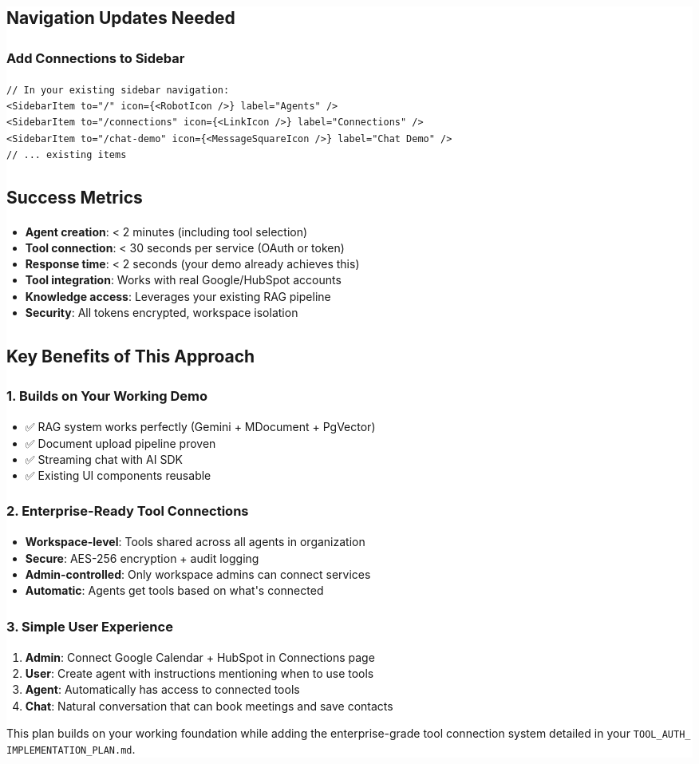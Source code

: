 ## Navigation Updates Needed

### Add Connections to Sidebar
```tsx
// In your existing sidebar navigation:
<SidebarItem to="/" icon={<RobotIcon />} label="Agents" />
<SidebarItem to="/connections" icon={<LinkIcon />} label="Connections" />
<SidebarItem to="/chat-demo" icon={<MessageSquareIcon />} label="Chat Demo" />
// ... existing items
```

## Success Metrics
- **Agent creation**: < 2 minutes (including tool selection)
- **Tool connection**: < 30 seconds per service (OAuth or token)
- **Response time**: < 2 seconds (your demo already achieves this)
- **Tool integration**: Works with real Google/HubSpot accounts
- **Knowledge access**: Leverages your existing RAG pipeline
- **Security**: All tokens encrypted, workspace isolation

## Key Benefits of This Approach

### 1. **Builds on Your Working Demo**
- ✅ RAG system works perfectly (Gemini + MDocument + PgVector)
- ✅ Document upload pipeline proven
- ✅ Streaming chat with AI SDK
- ✅ Existing UI components reusable

### 2. **Enterprise-Ready Tool Connections**
- **Workspace-level**: Tools shared across all agents in organization
- **Secure**: AES-256 encryption + audit logging
- **Admin-controlled**: Only workspace admins can connect services
- **Automatic**: Agents get tools based on what's connected

### 3. **Simple User Experience**
1. **Admin**: Connect Google Calendar + HubSpot in Connections page
2. **User**: Create agent with instructions mentioning when to use tools
3. **Agent**: Automatically has access to connected tools
4. **Chat**: Natural conversation that can book meetings and save contacts

This plan builds on your working foundation while adding the enterprise-grade tool connection system detailed in your `TOOL_AUTH_IMPLEMENTATION_PLAN.md`.